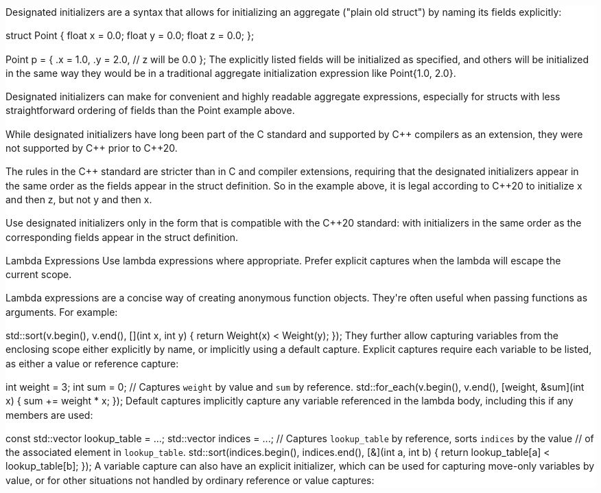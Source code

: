 Designated initializers are a syntax that allows for initializing an aggregate ("plain old struct") by naming its fields explicitly:

  struct Point {
    float x = 0.0;
    float y = 0.0;
    float z = 0.0;
  };

  Point p = {
    .x = 1.0,
    .y = 2.0,
    // z will be 0.0
  };
The explicitly listed fields will be initialized as specified, and others will be initialized in the same way they would be in a traditional aggregate initialization expression like Point{1.0, 2.0}.

Designated initializers can make for convenient and highly readable aggregate expressions, especially for structs with less straightforward ordering of fields than the Point example above.

While designated initializers have long been part of the C standard and supported by C++ compilers as an extension, they were not supported by C++ prior to C++20.

The rules in the C++ standard are stricter than in C and compiler extensions, requiring that the designated initializers appear in the same order as the fields appear in the struct definition. So in the example above, it is legal according to C++20 to initialize x and then z, but not y and then x.

Use designated initializers only in the form that is compatible with the C++20 standard: with initializers in the same order as the corresponding fields appear in the struct definition.

Lambda Expressions
Use lambda expressions where appropriate. Prefer explicit captures when the lambda will escape the current scope.

Lambda expressions are a concise way of creating anonymous function objects. They're often useful when passing functions as arguments. For example:

std::sort(v.begin(), v.end(), [](int x, int y) {
  return Weight(x) < Weight(y);
});
They further allow capturing variables from the enclosing scope either explicitly by name, or implicitly using a default capture. Explicit captures require each variable to be listed, as either a value or reference capture:

int weight = 3;
int sum = 0;
// Captures `weight` by value and `sum` by reference.
std::for_each(v.begin(), v.end(), [weight, &sum](int x) {
  sum += weight * x;
});
Default captures implicitly capture any variable referenced in the lambda body, including this if any members are used:

const std::vector<int> lookup_table = ...;
std::vector<int> indices = ...;
// Captures `lookup_table` by reference, sorts `indices` by the value
// of the associated element in `lookup_table`.
std::sort(indices.begin(), indices.end(), [&](int a, int b) {
  return lookup_table[a] < lookup_table[b];
});
A variable capture can also have an explicit initializer, which can be used for capturing move-only variables by value, or for other situations not handled by ordinary reference or value captures:
